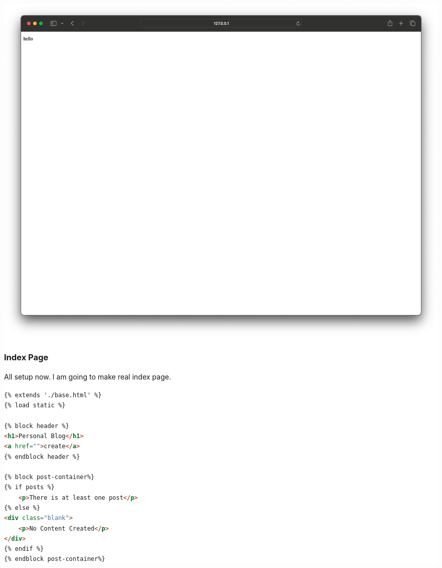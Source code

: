 ![des1](/assets/images/2024-06-29-personalBlog1/des1.png)

### Index Page

All setup now. I am going to make real index page.

```html
{% extends './base.html' %}
{% load static %}

{% block header %}
<h1>Personal Blog</h1>
<a href="">create</a>
{% endblock header %}

{% block post-container%}
{% if posts %}
    <p>There is at least one post</p>
{% else %}
<div class="blank">
    <p>No Content Created</p>
</div>
{% endif %}
{% endblock post-container%}

```
